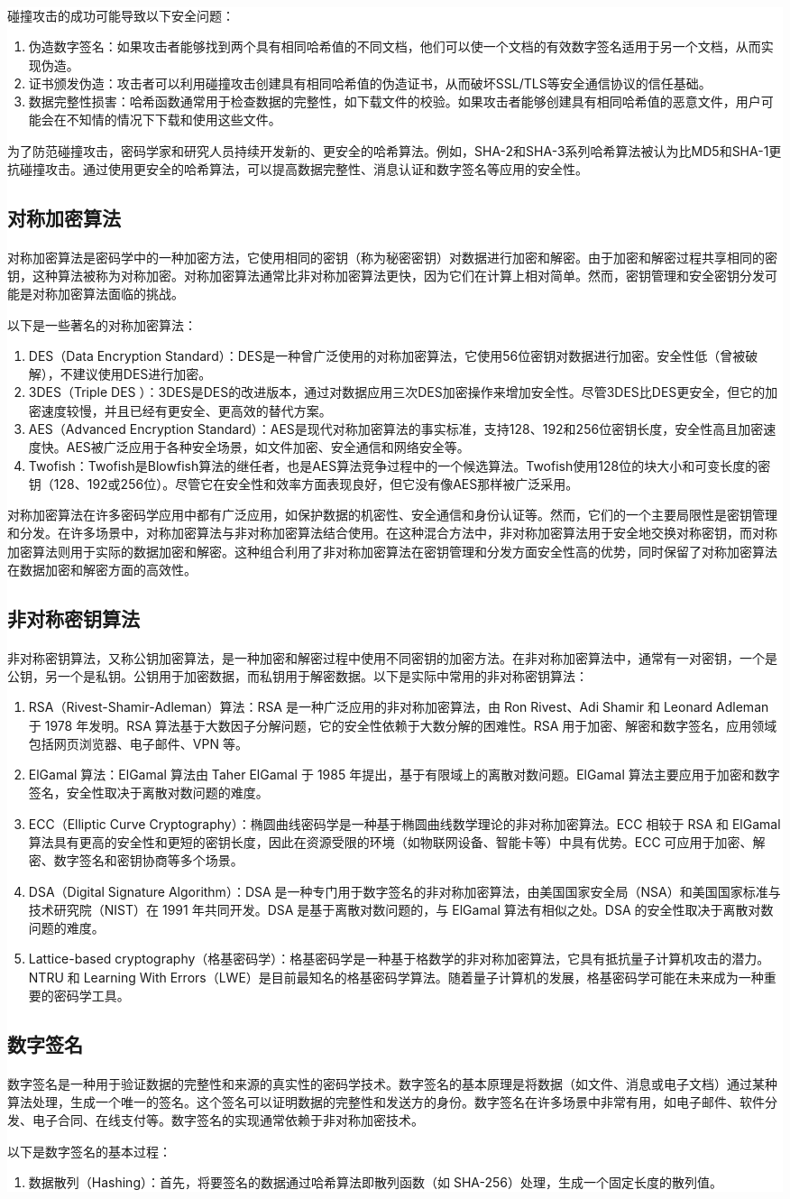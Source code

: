 碰撞攻击的成功可能导致以下安全问题：

1. 伪造数字签名：如果攻击者能够找到两个具有相同哈希值的不同文档，他们可以使一个文档的有效数字签名适用于另一个文档，从而实现伪造。
2. 证书颁发伪造：攻击者可以利用碰撞攻击创建具有相同哈希值的伪造证书，从而破坏SSL/TLS等安全通信协议的信任基础。
3. 数据完整性损害：哈希函数通常用于检查数据的完整性，如下载文件的校验。如果攻击者能够创建具有相同哈希值的恶意文件，用户可能会在不知情的情况下下载和使用这些文件。

为了防范碰撞攻击，密码学家和研究人员持续开发新的、更安全的哈希算法。例如，SHA-2和SHA-3系列哈希算法被认为比MD5和SHA-1更抗碰撞攻击。通过使用更安全的哈希算法，可以提高数据完整性、消息认证和数字签名等应用的安全性。

## 对称加密算法

对称加密算法是密码学中的一种加密方法，它使用相同的密钥（称为秘密密钥）对数据进行加密和解密。由于加密和解密过程共享相同的密钥，这种算法被称为对称加密。对称加密算法通常比非对称加密算法更快，因为它们在计算上相对简单。然而，密钥管理和安全密钥分发可能是对称加密算法面临的挑战。

以下是一些著名的对称加密算法：

1. DES（Data Encryption Standard）：DES是一种曾广泛使用的对称加密算法，它使用56位密钥对数据进行加密。安全性低（曾被破解），不建议使用DES进行加密。
2. 3DES（Triple DES ）：3DES是DES的改进版本，通过对数据应用三次DES加密操作来增加安全性。尽管3DES比DES更安全，但它的加密速度较慢，并且已经有更安全、更高效的替代方案。
3.  AES（Advanced Encryption Standard）：AES是现代对称加密算法的事实标准，支持128、192和256位密钥长度，安全性高且加密速度快。AES被广泛应用于各种安全场景，如文件加密、安全通信和网络安全等。
5. Twofish：Twofish是Blowfish算法的继任者，也是AES算法竞争过程中的一个候选算法。Twofish使用128位的块大小和可变长度的密钥（128、192或256位）。尽管它在安全性和效率方面表现良好，但它没有像AES那样被广泛采用。

对称加密算法在许多密码学应用中都有广泛应用，如保护数据的机密性、安全通信和身份认证等。然而，它们的一个主要局限性是密钥管理和分发。在许多场景中，对称加密算法与非对称加密算法结合使用。在这种混合方法中，非对称加密算法用于安全地交换对称密钥，而对称加密算法则用于实际的数据加密和解密。这种组合利用了非对称加密算法在密钥管理和分发方面安全性高的优势，同时保留了对称加密算法在数据加密和解密方面的高效性。

## 非对称密钥算法

非对称密钥算法，又称公钥加密算法，是一种加密和解密过程中使用不同密钥的加密方法。在非对称加密算法中，通常有一对密钥，一个是公钥，另一个是私钥。公钥用于加密数据，而私钥用于解密数据。以下是实际中常用的非对称密钥算法：

1. RSA（Rivest-Shamir-Adleman）算法：RSA 是一种广泛应用的非对称加密算法，由 Ron Rivest、Adi Shamir 和 Leonard Adleman 于 1978 年发明。RSA 算法基于大数因子分解问题，它的安全性依赖于大数分解的困难性。RSA 用于加密、解密和数字签名，应用领域包括网页浏览器、电子邮件、VPN 等。

2. ElGamal 算法：ElGamal 算法由 Taher ElGamal 于 1985 年提出，基于有限域上的离散对数问题。ElGamal 算法主要应用于加密和数字签名，安全性取决于离散对数问题的难度。

3. ECC（Elliptic Curve Cryptography）：椭圆曲线密码学是一种基于椭圆曲线数学理论的非对称加密算法。ECC 相较于 RSA 和 ElGamal 算法具有更高的安全性和更短的密钥长度，因此在资源受限的环境（如物联网设备、智能卡等）中具有优势。ECC 可应用于加密、解密、数字签名和密钥协商等多个场景。

4. DSA（Digital Signature Algorithm）：DSA 是一种专门用于数字签名的非对称加密算法，由美国国家安全局（NSA）和美国国家标准与技术研究院（NIST）在 1991 年共同开发。DSA 是基于离散对数问题的，与 ElGamal 算法有相似之处。DSA 的安全性取决于离散对数问题的难度。

5. Lattice-based cryptography（格基密码学）：格基密码学是一种基于格数学的非对称加密算法，它具有抵抗量子计算机攻击的潜力。NTRU 和 Learning With Errors（LWE）是目前最知名的格基密码学算法。随着量子计算机的发展，格基密码学可能在未来成为一种重要的密码学工具。

## 数字签名

数字签名是一种用于验证数据的完整性和来源的真实性的密码学技术。数字签名的基本原理是将数据（如文件、消息或电子文档）通过某种算法处理，生成一个唯一的签名。这个签名可以证明数据的完整性和发送方的身份。数字签名在许多场景中非常有用，如电子邮件、软件分发、电子合同、在线支付等。数字签名的实现通常依赖于非对称加密技术。

以下是数字签名的基本过程：

1. 数据散列（Hashing）：首先，将要签名的数据通过哈希算法即散列函数（如 SHA-256）处理，生成一个固定长度的散列值。

